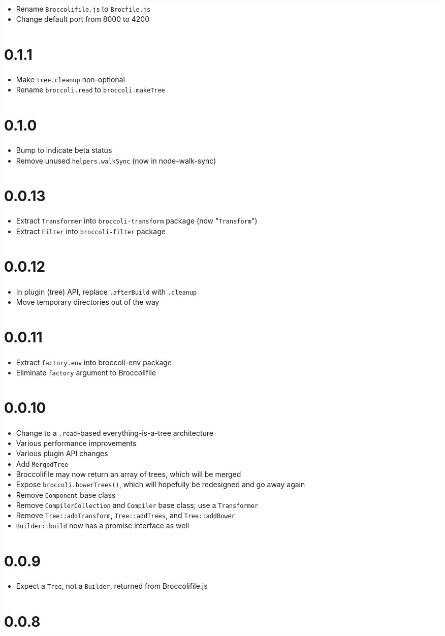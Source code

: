 * Rename `Broccolifile.js` to `Brocfile.js`
* Change default port from 8000 to 4200

# 0.1.1

* Make `tree.cleanup` non-optional
* Rename `broccoli.read` to `broccoli.makeTree`

# 0.1.0

* Bump to indicate beta status
* Remove unused `helpers.walkSync` (now in node-walk-sync)

# 0.0.13

* Extract `Transformer` into `broccoli-transform` package (now "`Transform`")
* Extract `Filter` into `broccoli-filter` package

# 0.0.12

* In plugin (tree) API, replace `.afterBuild` with `.cleanup`
* Move temporary directories out of the way

# 0.0.11

* Extract `factory.env` into broccoli-env package
* Eliminate `factory` argument to Broccolifile

# 0.0.10

* Change to a `.read`-based everything-is-a-tree architecture
* Various performance improvements
* Various plugin API changes
* Add `MergedTree`
* Broccolifile may now return an array of trees, which will be merged
* Expose `broccoli.bowerTrees()`, which will hopefully be redesigned and go
  away again
* Remove `Component` base class
* Remove `CompilerCollection` and `Compiler` base class; use a `Transformer`
* Remove `Tree::addTransform`, `Tree::addTrees`, and `Tree::addBower`
* `Builder::build` now has a promise interface as well

# 0.0.9

* Expect a `Tree`, not a `Builder`, returned from Broccolifile.js

# 0.0.8
